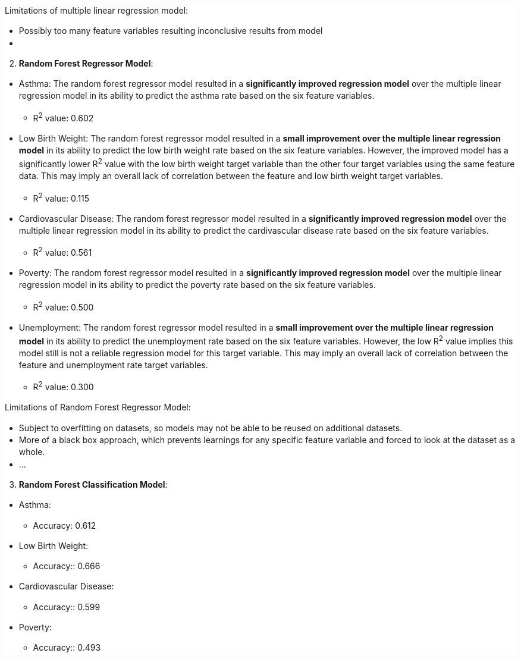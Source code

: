 Limitations of multiple linear regression model:
- Possibly too many feature variables resulting inconclusive results from model
- 


2. **Random Forest Regressor Model**:
- Asthma: The random forest regressor model resulted in a **significantly improved regression model** over the multiple linear regression model in its ability to predict the asthma rate based on the six feature variables.
    - R<sup>2</sup> value: 0.602

- Low Birth Weight: The random forest regressor model resulted in a **small improvement over the multiple linear regression model** in its ability to predict the low birth weight rate based on the six feature variables. However, the improved model has a significantly lower R<sup>2</sup> value with the low birth weight target variable than the other four target variables using the same feature data. This may imply an overall lack of correlation between the feature and low birth weight target variables.
    - R<sup>2</sup> value: 0.115

- Cardiovascular Disease: The random forest regressor model resulted in a **significantly improved regression model** over the multiple linear regression model in its ability to predict the cardivascular disease rate based on the six feature variables.
    - R<sup>2</sup> value: 0.561

- Poverty: The random forest regressor model resulted in a **significantly improved regression model** over the multiple linear regression model in its ability to predict the poverty rate based on the six feature variables.
    - R<sup>2</sup> value: 0.500

- Unemployment: The random forest regressor model resulted in a **small improvement over the multiple linear regression model** in its ability to predict the unemployment rate based on the six feature variables. However, the low R<sup>2</sup> value implies this model still is not a reliable regression model for this target variable. This may imply an overall lack of correlation between the feature and unemployment rate target variables.
    - R<sup>2</sup> value: 0.300

Limitations of Random Forest Regressor Model:
- Subject to overfitting on datasets, so models may not be able to be reused on additional datasets.
- More of a black box approach, which prevents learnings for any specific feature variable and forced to look at the dataset as a whole.
- ...

3. **Random Forest Classification Model**:
- Asthma:
    - Accuracy: 0.612

- Low Birth Weight: 
    - Accuracy:: 0.666

- Cardiovascular Disease:
    - Accuracy:: 0.599

- Poverty:
    - Accuracy:: 0.493
